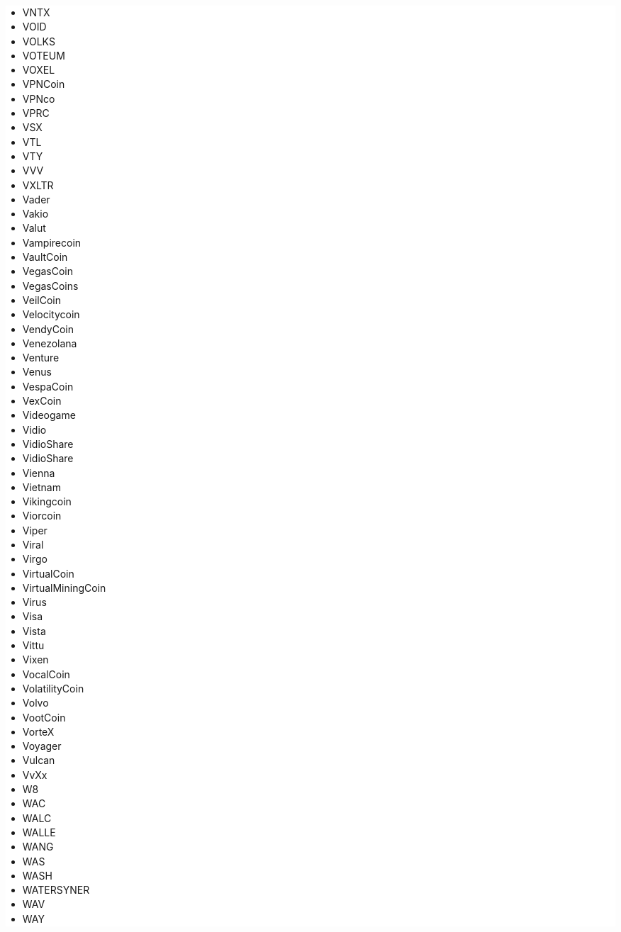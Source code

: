 * VNTX
* VOID
* VOLKS
* VOTEUM
* VOXEL
* VPNCoin
* VPNco
* VPRC
* VSX
* VTL
* VTY
* VVV
* VXLTR
* Vader
* Vakio
* Valut
* Vampirecoin
* VaultCoin
* VegasCoin
* VegasCoins
* VeilCoin
* Velocitycoin
* VendyCoin
* Venezolana
* Venture
* Venus
* VespaCoin
* VexCoin
* Videogame
* Vidio
* VidioShare
* VidioShare
* Vienna
* Vietnam
* Vikingcoin
* Viorcoin
* Viper
* Viral
* Virgo
* VirtualCoin
* VirtualMiningCoin
* Virus
* Visa
* Vista
* Vittu
* Vixen
* VocalCoin
* VolatilityCoin
* Volvo
* VootCoin
* VorteX
* Voyager
* Vulcan
* VvXx
* W8
* WAC
* WALC
* WALLE
* WANG
* WAS
* WASH
* WATERSYNER
* WAV
* WAY